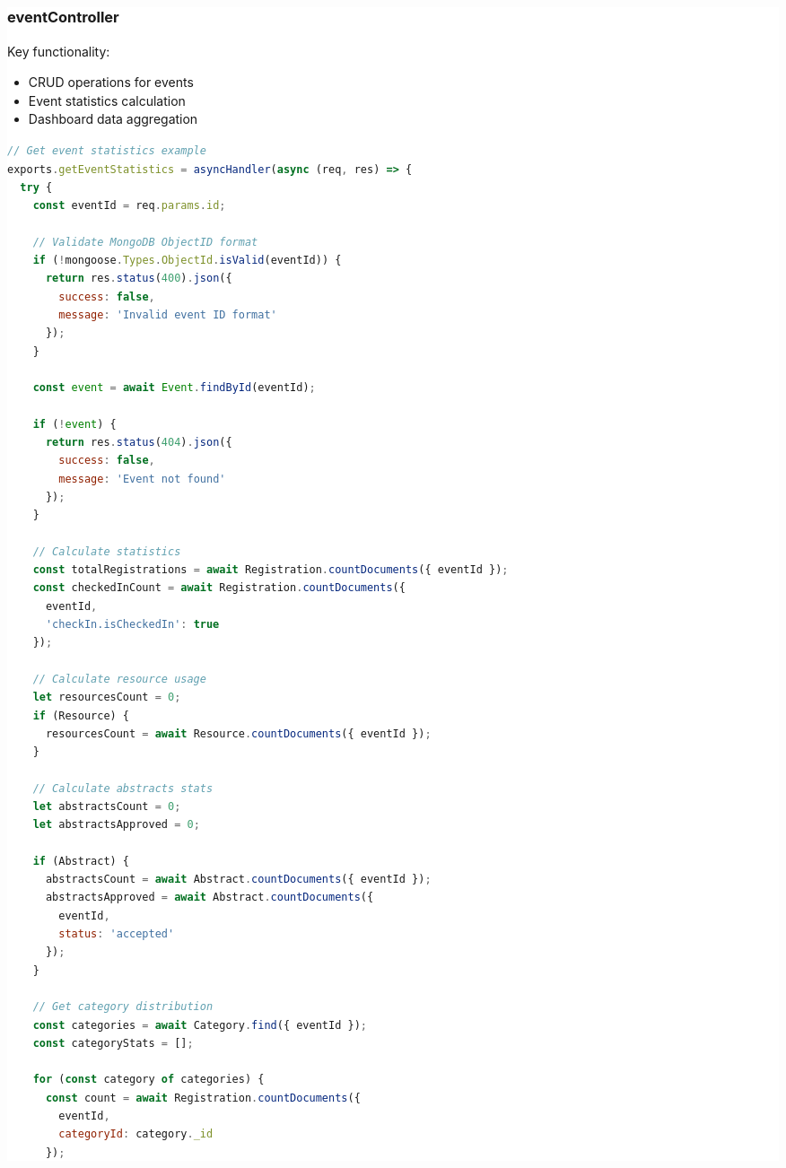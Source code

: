 ### eventController

Key functionality:
- CRUD operations for events
- Event statistics calculation
- Dashboard data aggregation

```javascript
// Get event statistics example
exports.getEventStatistics = asyncHandler(async (req, res) => {
  try {
    const eventId = req.params.id;
    
    // Validate MongoDB ObjectID format
    if (!mongoose.Types.ObjectId.isValid(eventId)) {
      return res.status(400).json({
        success: false,
        message: 'Invalid event ID format'
      });
    }
    
    const event = await Event.findById(eventId);
    
    if (!event) {
      return res.status(404).json({
        success: false,
        message: 'Event not found'
      });
    }
    
    // Calculate statistics
    const totalRegistrations = await Registration.countDocuments({ eventId });
    const checkedInCount = await Registration.countDocuments({ 
      eventId, 
      'checkIn.isCheckedIn': true 
    });
    
    // Calculate resource usage
    let resourcesCount = 0;
    if (Resource) {
      resourcesCount = await Resource.countDocuments({ eventId });
    }
    
    // Calculate abstracts stats
    let abstractsCount = 0;
    let abstractsApproved = 0;
    
    if (Abstract) {
      abstractsCount = await Abstract.countDocuments({ eventId });
      abstractsApproved = await Abstract.countDocuments({
        eventId,
        status: 'accepted'
      });
    }
    
    // Get category distribution
    const categories = await Category.find({ eventId });
    const categoryStats = [];
    
    for (const category of categories) {
      const count = await Registration.countDocuments({
        eventId,
        categoryId: category._id
      });
```